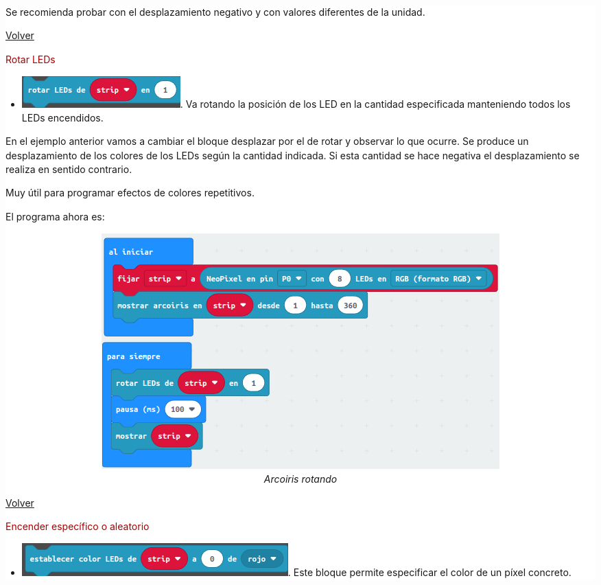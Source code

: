 </center>

Se recomienda probar con el desplazamiento negativo y con valores diferentes de la unidad.

[Volver](#item0Neo)
<a name="item4Neo"></a>

<FONT COLOR=#AA0000>Rotar LEDs</font>

* ![](../img/programacion/mkcode/neopix/B/bneo9.png). Va rotando la posición de los LED en la cantidad especificada manteniendo todos los LEDs encendidos.

En el ejemplo anterior vamos a cambiar el bloque desplazar por el de rotar y observar lo que ocurre. Se produce un desplazamiento de los colores de los LEDs según la cantidad indicada. Si esta cantidad se hace negativa el desplazamiento se realiza en sentido contrario.

Muy útil para programar efectos de colores repetitivos.

El programa ahora es:

<center>

![Arcoiris rotando](../img/programacion/mkcode/neopix/arco_rot1.png)  
*Arcoiris rotando*

</center>

[Volver](#item0Neo)
<a name="item5Neo"></a>

<FONT COLOR=#AA0000>Encender específico o aleatorio</font>

* ![](../img/programacion/mkcode/neopix/B/bneo10.png). Este bloque permite especificar el color de un píxel concreto.
